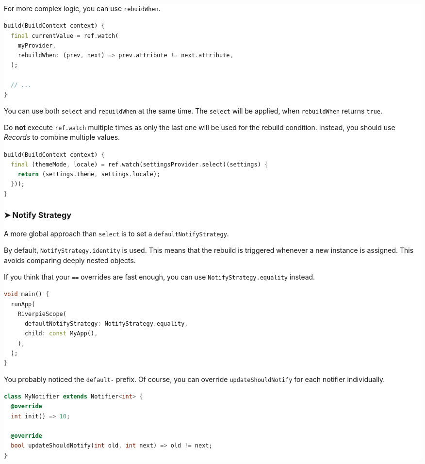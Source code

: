 For more complex logic, you can use `rebuidWhen`.

```dart
build(BuildContext context) {
  final currentValue = ref.watch(
    myProvider,
    rebuildWhen: (prev, next) => prev.attribute != next.attribute,
  );
  
  // ...
}
```

You can use both `select` and `rebuildWhen` at the same time.
The `select` will be applied, when `rebuildWhen` returns `true`.

Do **not** execute `ref.watch` multiple times as only the last one will be used for the rebuild condition.
Instead, you should use *Records* to combine multiple values.

```dart
build(BuildContext context) {
  final (themeMode, locale) = ref.watch(settingsProvider.select((settings) {
    return (settings.theme, settings.locale);
  }));
}
```

### ➤ Notify Strategy

A more global approach than `select` is to set a `defaultNotifyStrategy`.

By default, `NotifyStrategy.identity` is used.
This means that the rebuild is triggered whenever a new instance is assigned.
This avoids comparing deeply nested objects.

If you think that your `==` overrides are fast enough, you can use `NotifyStrategy.equality` instead.

```dart
void main() {
  runApp(
    RiverpieScope(
      defaultNotifyStrategy: NotifyStrategy.equality,
      child: const MyApp(),
    ),
  );
}
```

You probably noticed the `default-` prefix.
Of course, you can override `updateShouldNotify` for each notifier individually.

```dart
class MyNotifier extends Notifier<int> {
  @override
  int init() => 10;
  
  @override
  bool updateShouldNotify(int old, int next) => old != next;
}
```
